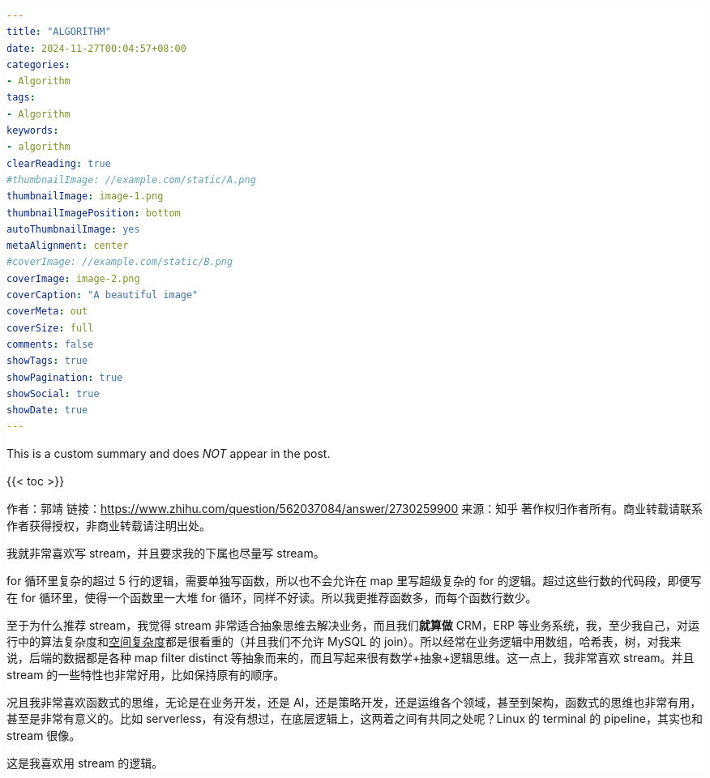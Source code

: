 ```yaml
---
title: "ALGORITHM"
date: 2024-11-27T00:04:57+08:00
categories:
- Algorithm
tags:
- Algorithm
keywords:
- algorithm
clearReading: true
#thumbnailImage: //example.com/static/A.png
thumbnailImage: image-1.png
thumbnailImagePosition: bottom
autoThumbnailImage: yes
metaAlignment: center
#coverImage: //example.com/static/B.png
coverImage: image-2.png
coverCaption: "A beautiful image"
coverMeta: out
coverSize: full
comments: false
showTags: true
showPagination: true
showSocial: true
showDate: true
---
```


This is a custom summary and does *NOT* appear in the post.


{{< toc >}}


作者：郭靖
链接：https://www.zhihu.com/question/562037084/answer/2730259900
来源：知乎
著作权归作者所有。商业转载请联系作者获得授权，非商业转载请注明出处。



我就非常喜欢写 stream，并且要求我的下属也尽量写 stream。

for 循环里复杂的超过 5 行的逻辑，需要单独写函数，所以也不会允许在 map 里写超级复杂的 for 的逻辑。超过这些行数的代码段，即便写在 for 循环里，使得一个函数里一大堆 for 循环，同样不好读。所以我更推荐函数多，而每个函数行数少。

至于为什么推荐 stream，我觉得 stream 非常适合抽象思维去解决业务，而且我们**就算做** CRM，ERP 等业务系统，我，至少我自己，对运行中的算法复杂度和[空间复杂度](https://zhida.zhihu.com/search?q=空间复杂度&zhida_source=entity&is_preview=1)都是很看重的（并且我们不允许 MySQL 的 join）。所以经常在业务逻辑中用数组，哈希表，树，对我来说，后端的数据都是各种 map filter distinct 等抽象而来的，而且写起来很有数学+抽象+逻辑思维。这一点上，我非常喜欢 stream。并且 stream 的一些特性也非常好用，比如保持原有的顺序。

况且我非常喜欢函数式的思维，无论是在业务开发，还是 AI，还是策略开发，还是运维各个领域，甚至到架构，函数式的思维也非常有用，甚至是非常有意义的。比如 serverless，有没有想过，在底层逻辑上，这两着之间有共同之处呢？Linux 的 terminal 的 pipeline，其实也和 stream 很像。

这是我喜欢用 stream 的逻辑。
